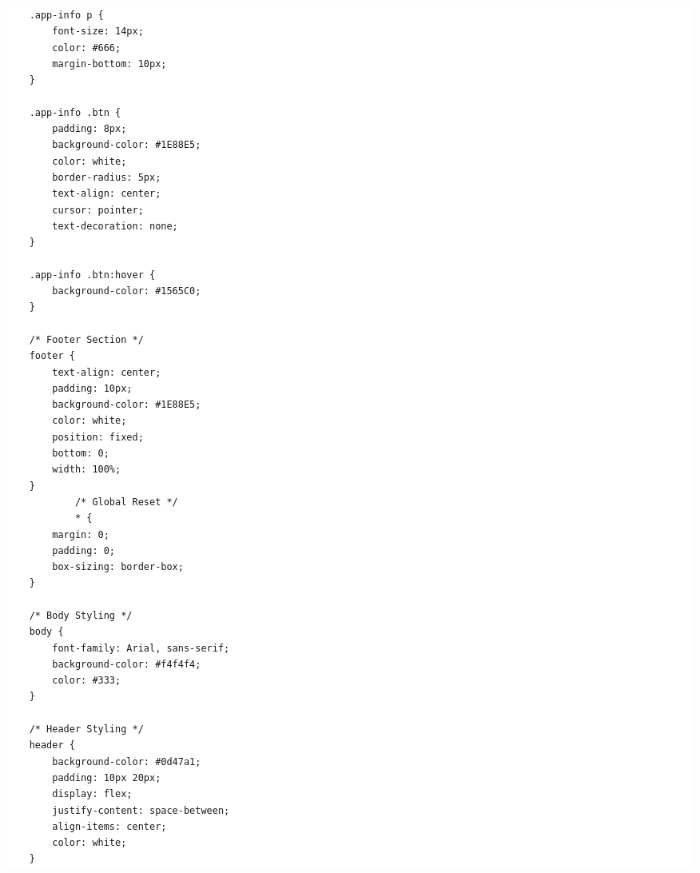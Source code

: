         .app-info p {
            font-size: 14px;
            color: #666;
            margin-bottom: 10px;
        }

        .app-info .btn {
            padding: 8px;
            background-color: #1E88E5;
            color: white;
            border-radius: 5px;
            text-align: center;
            cursor: pointer;
            text-decoration: none;
        }

        .app-info .btn:hover {
            background-color: #1565C0;
        }

        /* Footer Section */
        footer {
            text-align: center;
            padding: 10px;
            background-color: #1E88E5;
            color: white;
            position: fixed;
            bottom: 0;
            width: 100%;
        }
                /* Global Reset */
                * {
            margin: 0;
            padding: 0;
            box-sizing: border-box;
        }

        /* Body Styling */
        body {
            font-family: Arial, sans-serif;
            background-color: #f4f4f4;
            color: #333;
        }

        /* Header Styling */
        header {
            background-color: #0d47a1;
            padding: 10px 20px;
            display: flex;
            justify-content: space-between;
            align-items: center;
            color: white;
        }
